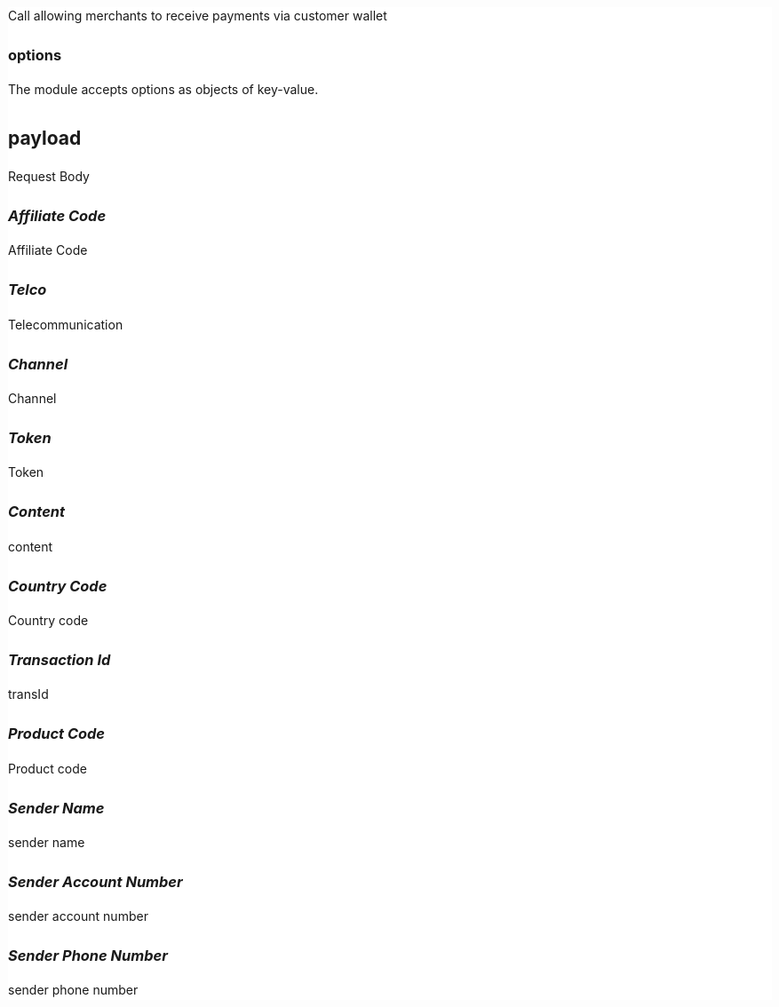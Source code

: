 Call allowing merchants to receive payments via customer wallet

### options

The module accepts options as objects of key-value.

## payload

Request Body

### *Affiliate Code*

Affiliate Code

### *Telco*

Telecommunication

### *Channel*

Channel

### *Token*

Token

### *Content*

content

### *Country Code*

Country code

### *Transaction Id*

transId

### *Product Code*

Product code

### *Sender Name*

sender name

### *Sender Account Number*

sender account number

### *Sender Phone Number*

sender phone number
